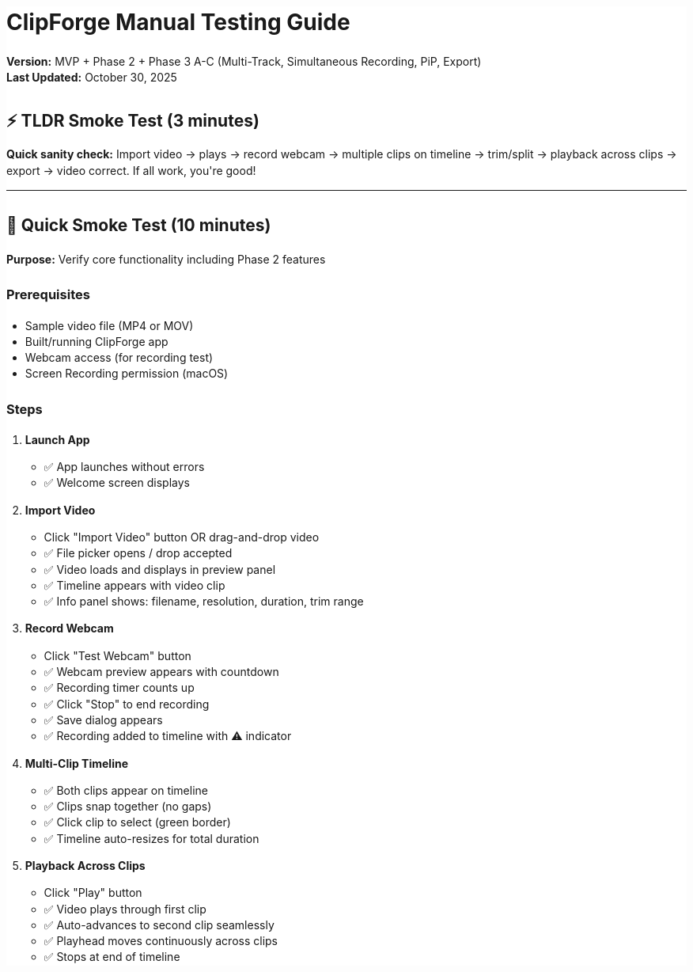# ClipForge Manual Testing Guide

**Version:** MVP + Phase 2 + Phase 3 A-C (Multi-Track, Simultaneous Recording, PiP, Export)  
**Last Updated:** October 30, 2025

## ⚡ TLDR Smoke Test (3 minutes)

**Quick sanity check:** Import video → plays → record webcam → multiple clips on timeline → trim/split → playback across clips → export → video correct. If all work, you're good!

---

## 🚀 Quick Smoke Test (10 minutes)

**Purpose:** Verify core functionality including Phase 2 features

### Prerequisites

- Sample video file (MP4 or MOV)
- Built/running ClipForge app
- Webcam access (for recording test)
- Screen Recording permission (macOS)

### Steps

1. **Launch App**
   - ✅ App launches without errors
   - ✅ Welcome screen displays

2. **Import Video**
   - Click "Import Video" button OR drag-and-drop video
   - ✅ File picker opens / drop accepted
   - ✅ Video loads and displays in preview panel
   - ✅ Timeline appears with video clip
   - ✅ Info panel shows: filename, resolution, duration, trim range

3. **Record Webcam**
   - Click "Test Webcam" button
   - ✅ Webcam preview appears with countdown
   - ✅ Recording timer counts up
   - ✅ Click "Stop" to end recording
   - ✅ Save dialog appears
   - ✅ Recording added to timeline with ⚠️ indicator

4. **Multi-Clip Timeline**
   - ✅ Both clips appear on timeline
   - ✅ Clips snap together (no gaps)
   - ✅ Click clip to select (green border)
   - ✅ Timeline auto-resizes for total duration

5. **Playback Across Clips**
   - Click "Play" button
   - ✅ Video plays through first clip
   - ✅ Auto-advances to second clip seamlessly
   - ✅ Playhead moves continuously across clips
   - ✅ Stops at end of timeline
